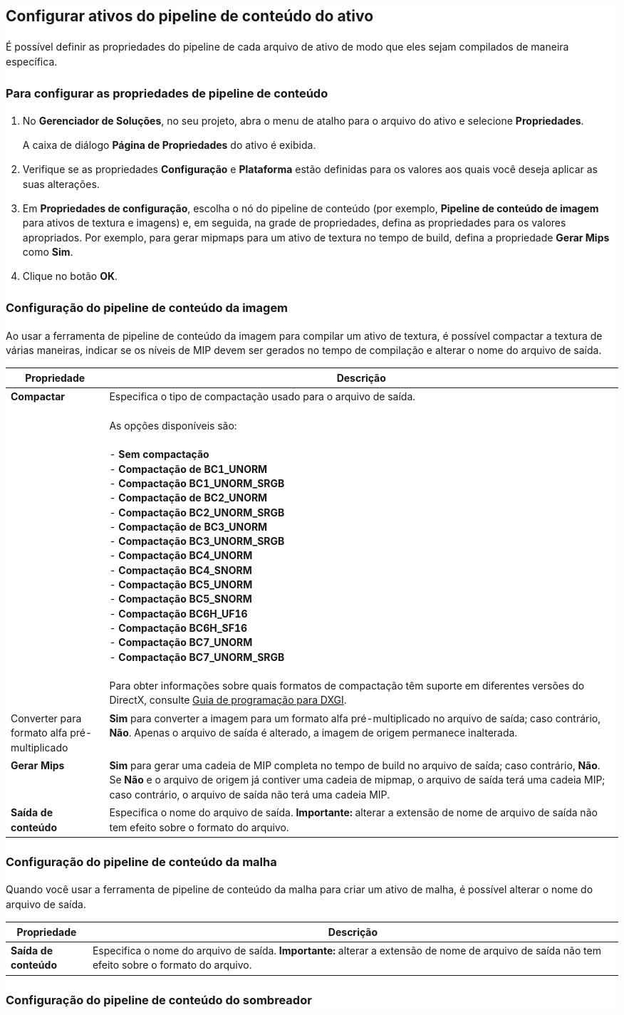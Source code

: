 ## <a name="configure-asset-content-pipeline-properties"></a>Configurar ativos do pipeline de conteúdo do ativo

É possível definir as propriedades do pipeline de cada arquivo de ativo de modo que eles sejam compilados de maneira específica.

### <a name="to-configure-content-pipeline-properties"></a>Para configurar as propriedades de pipeline de conteúdo

1. No **Gerenciador de Soluções**, no seu projeto, abra o menu de atalho para o arquivo do ativo e selecione **Propriedades**.

   A caixa de diálogo **Página de Propriedades** do ativo é exibida.

2. Verifique se as propriedades **Configuração** e **Plataforma** estão definidas para os valores aos quais você deseja aplicar as suas alterações.

3. Em **Propriedades de configuração**, escolha o nó do pipeline de conteúdo (por exemplo, **Pipeline de conteúdo de imagem** para ativos de textura e imagens) e, em seguida, na grade de propriedades, defina as propriedades para os valores apropriados. Por exemplo, para gerar mipmaps para um ativo de textura no tempo de build, defina a propriedade **Gerar Mips** como **Sim**.

4. Clique no botão **OK**.

### <a name="image-content-pipeline-configuration"></a>Configuração do pipeline de conteúdo da imagem

Ao usar a ferramenta de pipeline de conteúdo da imagem para compilar um ativo de textura, é possível compactar a textura de várias maneiras, indicar se os níveis de MIP devem ser gerados no tempo de compilação e alterar o nome do arquivo de saída.

|Propriedade|Descrição|
|--------------|-----------------|
|**Compactar**|Especifica o tipo de compactação usado para o arquivo de saída.<br /><br /> As opções disponíveis são:<br /><br /> -   **Sem compactação**<br />-   **Compactação de BC1_UNORM**<br />-   **Compactação BC1_UNORM_SRGB**<br />-   **Compactação de BC2_UNORM**<br />-   **Compactação BC2_UNORM_SRGB**<br />-   **Compactação de BC3_UNORM**<br />-   **Compactação BC3_UNORM_SRGB**<br />-   **Compactação BC4_UNORM**<br />-   **Compactação BC4_SNORM**<br />-   **Compactação BC5_UNORM**<br />-   **Compactação BC5_SNORM**<br />-   **Compactação BC6H_UF16**<br />-   **Compactação BC6H_SF16**<br />-   **Compactação BC7_UNORM**<br />-   **Compactação BC7_UNORM_SRGB**<br /><br /> Para obter informações sobre quais formatos de compactação têm suporte em diferentes versões do DirectX, consulte [Guia de programação para DXGI](/windows/win32/direct3ddxgi/dx-graphics-dxgi-overviews).|
|Converter para formato alfa pré-multiplicado|**Sim** para converter a imagem para um formato alfa pré-multiplicado no arquivo de saída; caso contrário, **Não**. Apenas o arquivo de saída é alterado, a imagem de origem permanece inalterada.|
|**Gerar Mips**|**Sim** para gerar uma cadeia de MIP completa no tempo de build no arquivo de saída; caso contrário, **Não**. Se **Não** e o arquivo de origem já contiver uma cadeia de mipmap, o arquivo de saída terá uma cadeia MIP; caso contrário, o arquivo de saída não terá uma cadeia MIP.|
|**Saída de conteúdo**|Especifica o nome do arquivo de saída. **Importante:** alterar a extensão de nome de arquivo de saída não tem efeito sobre o formato do arquivo.|

### <a name="mesh-content-pipeline-configuration"></a>Configuração do pipeline de conteúdo da malha

Quando você usar a ferramenta de pipeline de conteúdo da malha para criar um ativo de malha, é possível alterar o nome do arquivo de saída.

|Propriedade|Descrição|
|--------------|-----------------|
|**Saída de conteúdo**|Especifica o nome do arquivo de saída. **Importante:** alterar a extensão de nome de arquivo de saída não tem efeito sobre o formato do arquivo.|

### <a name="shader-content-pipeline-configuration"></a>Configuração do pipeline de conteúdo do sombreador
